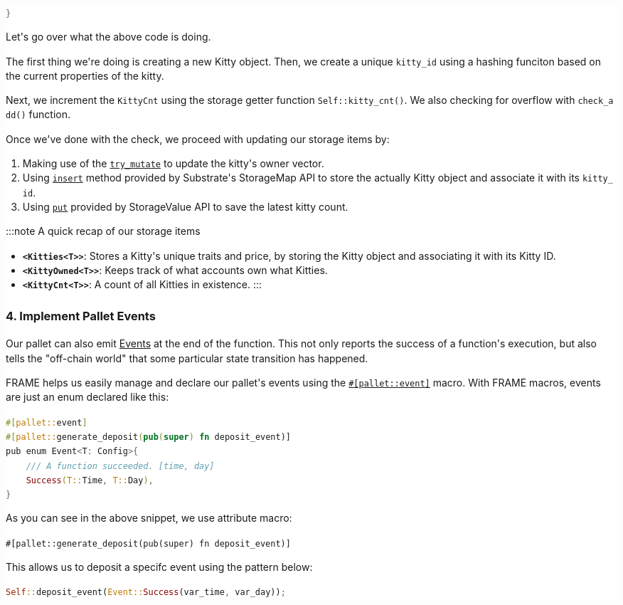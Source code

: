 ```rust
}
```

Let's go over what the above code is doing.

The first thing we're doing is creating a new Kitty object. Then, we create a unique `kitty_id`
using a hashing funciton based on the current properties of the kitty.

Next, we increment the `KittyCnt` using the storage getter function `Self::kitty_cnt()`. We also
checking for overflow with `check_add()` function.

Once we've done with the check, we proceed with updating our storage items by:

1. Making use of the [`try_mutate`](https://substrate.dev/rustdocs/latest/frame_support/storage/trait.StorageMap.html#tymethod.try_mutate)
to update the kitty's owner vector.
2. Using [`insert`][insert-rustdocs] method provided by Substrate's StorageMap API to store the
actually Kitty object and associate it with its `kitty_id`.
3. Using [`put`](https://substrate.dev/rustdocs/latest/frame_support/storage/trait.StorageValue.html#tymethod.put)
provided by StorageValue API to save the latest kitty count.

:::note A quick recap of our storage items

- **`<Kitties<T>>`**: Stores a Kitty's unique traits and price, by storing the Kitty object and
  associating it with its Kitty ID.
- **`<KittyOwned<T>>`**: Keeps track of what accounts own what Kitties.
- **`<KittyCnt<T>>`**: A count of all Kitties in existence.
:::

### 4. Implement Pallet Events

Our pallet can also emit [Events][events-kb] at the end of the function. This not only reports the
success of a function's execution, but also tells the "off-chain world" that some particular state
transition has happened.

FRAME helps us easily manage and declare our pallet's events using the [`#[pallet::event]`][events-rustdocs]
macro. With FRAME macros, events are just an enum declared like this:

```rust
#[pallet::event]
#[pallet::generate_deposit(pub(super) fn deposit_event)]
pub enum Event<T: Config>{
    /// A function succeeded. [time, day]
    Success(T::Time, T::Day),
}
```

As you can see in the above snippet, we use attribute macro:

`#[pallet::generate_deposit(pub(super) fn deposit_event)]` 

This allows us to deposit a specifc event using the pattern below:

```rust
Self::deposit_event(Event::Success(var_time, var_day));
```


[frame-macros-kb]: https://substrate.dev/docs/en/knowledgebase/runtime/macros#palletcall
[txn-fees-kb]: https://substrate.dev/docs/en/knowledgebase/runtime/fees
[weights-kb]: https://substrate.dev/docs/en/knowledgebase/learn-substrate/weight
[contains-key-rustdocs]: https://substrate.dev/rustdocs/latest/frame_support/storage/trait.StorageMap.html#tymethod.contains_key
[insert-rustdocs]: https://substrate.dev/rustdocs/latest/frame_support/storage/trait.StorageMap.html#tymethod.insert
[storage-value-rustdocs]: https://substrate.dev/rustdocs/latest/frame_support/storage/types/struct.StorageValue.html#method.put
[storagemap-rustdocs]: https://substrate.dev/rustdocs/latest/frame_support/storage/types/struct.StorageMap.html#method.insert
[events-rustdocs]: https://crates.parity.io/frame_support/attr.pallet.html#event-palletevent-optional
[events-kb]: https://substrate.dev/docs/en/knowledgebase/runtime/events
[polkadotjsapps]: https://polkadot.js.org/apps/#/explorer
[dispatchresult-rustdocs]: https://substrate.dev/rustdocs/latest/frame_support/dispatch/type.DispatchResult.html
[dispatchable-kb]: https://substrate.dev/docs/en/knowledgebase/getting-started/glossary#dispatch
[extrinsics-kb]:  https://substrate.dev/docs/en/knowledgebase/runtime/execution#executing-extrinsics
[helper-code-pt3]: https://github.com/substrate-developer-hub/substrate-how-to-guides/blob/main/static/code/kitties-tutorial/03-dispatchables-and-events.rs
[errors-kb]: https://substrate.dev/docs/en/knowledgebase/runtime/errors